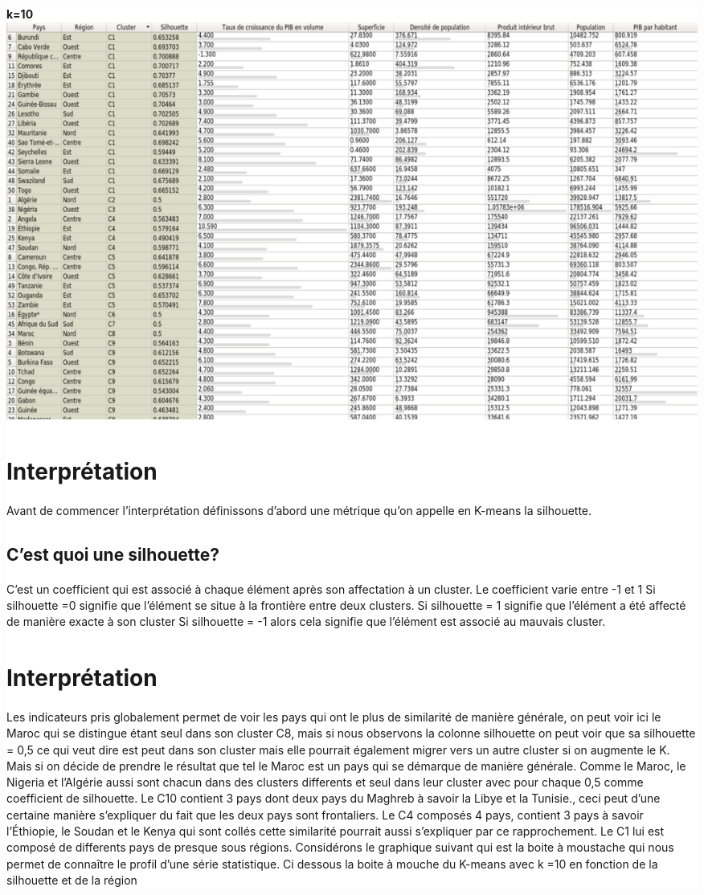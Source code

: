 **k=10**
![](assets/assets/images/clustering/clusterisationglk10.png)
# Interprétation

Avant de commencer l’interprétation définissons d’abord une métrique qu’on appelle en K-means la silhouette.


## C’est quoi une silhouette?

C’est un coefficient qui est associé à chaque élément après son affectation à un cluster. Le coefficient varie entre -1 et 1 Si silhouette =0 signifie que l’élément se situe à la frontière entre deux clusters. Si silhouette = 1 signifie que l’élément a été affecté de manière exacte à son cluster Si silhouette = -1 alors cela signifie que l’élément est associé au mauvais cluster.

# Interprétation

Les indicateurs pris globalement permet de voir les pays qui ont le plus de similarité de manière générale, on peut voir ici le Maroc qui se distingue étant seul dans son cluster C8, mais si nous
observons la colonne silhouette on peut voir que sa silhouette = 0,5 ce qui veut dire est peut dans son cluster mais elle pourrait également migrer vers un autre cluster si on augmente le K. Mais si on décide de prendre le résultat que tel le Maroc est un pays qui se démarque de manière générale. Comme le Maroc, le Nigeria et l’Algérie aussi sont chacun dans des clusters differents et seul dans leur cluster avec pour chaque 0,5 comme coefficient de silhouette. Le C10 contient 3 pays dont deux pays du Maghreb à savoir la Libye et la Tunisie., ceci peut d’une certaine manière s’expliquer du fait que les deux pays sont frontaliers. Le C4 composés 4 pays, contient 3 pays à savoir l’Éthiopie, le Soudan et le Kenya qui sont collés cette similarité pourrait aussi s’expliquer par ce rapprochement. Le C1 lui est composé de differents pays de presque sous régions. Considérons le graphique suivant qui est la boite à moustache qui nous permet de connaître le profil d’une série statistique.
Ci dessous la boite à mouche du K-means avec k =10 en fonction de la silhouette et de la région